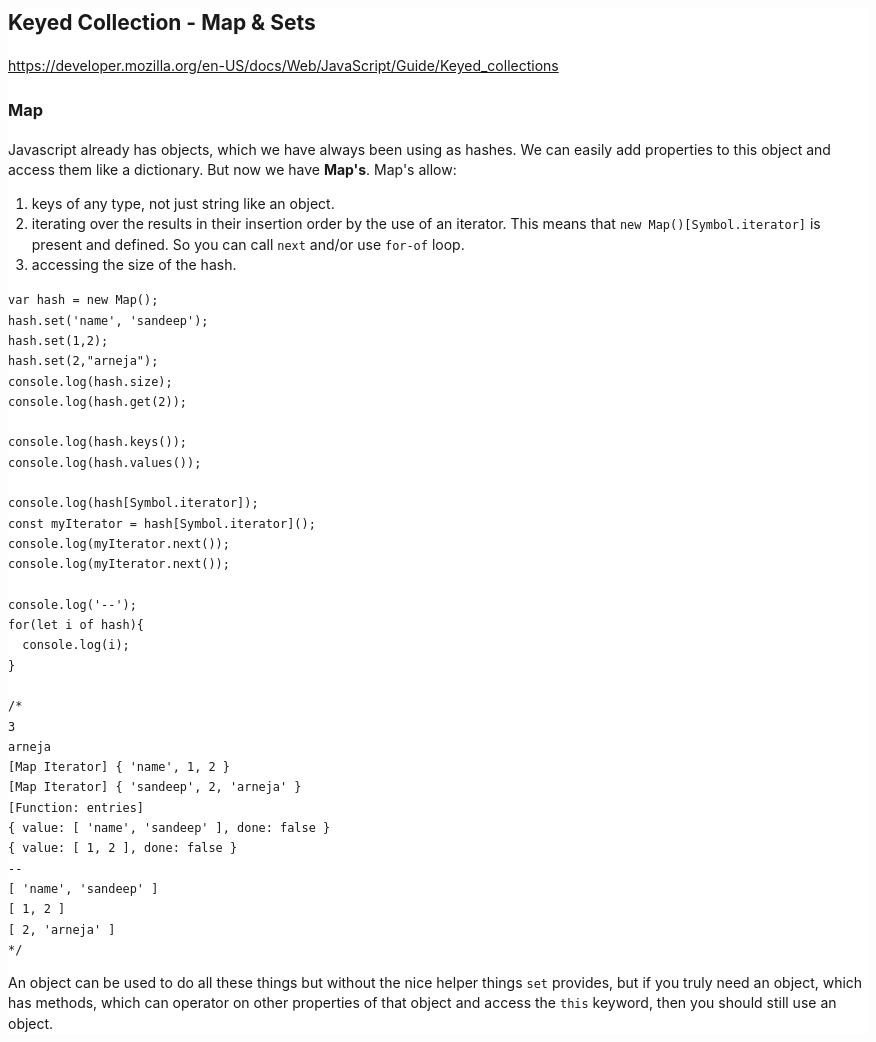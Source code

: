 ## Keyed Collection - Map & Sets

https://developer.mozilla.org/en-US/docs/Web/JavaScript/Guide/Keyed_collections

### Map
Javascript already has objects, which we have always been using as hashes. We can easily add properties to this object and access them like a dictionary. But now we have __Map's__. Map's allow:
 1. keys of any type, not just string like an object.
 2. iterating over the results in their insertion order by the use of an iterator. This means that `new Map()[Symbol.iterator]` is present and defined. So you can call `next` and/or use `for-of` loop.
 3. accessing the size of the hash.
 
 
 ```
 var hash = new Map();
 hash.set('name', 'sandeep');
 hash.set(1,2);
 hash.set(2,"arneja");
 console.log(hash.size);
 console.log(hash.get(2));
 
 console.log(hash.keys());
 console.log(hash.values());
 
 console.log(hash[Symbol.iterator]);
 const myIterator = hash[Symbol.iterator]();
 console.log(myIterator.next());
 console.log(myIterator.next());
 
 console.log('--');
 for(let i of hash){
   console.log(i);
 }
 
 /*
 3
 arneja
 [Map Iterator] { 'name', 1, 2 }
 [Map Iterator] { 'sandeep', 2, 'arneja' }
 [Function: entries]
 { value: [ 'name', 'sandeep' ], done: false }
 { value: [ 1, 2 ], done: false }
 --
 [ 'name', 'sandeep' ]
 [ 1, 2 ]
 [ 2, 'arneja' ]
 */
 ```  
 
 
 An object can be used to do all these things but without the nice helper things `set` provides, but if you truly need an object, which has methods, which can operator on other properties of that object and access the `this` keyword, then you should still use an object.
 